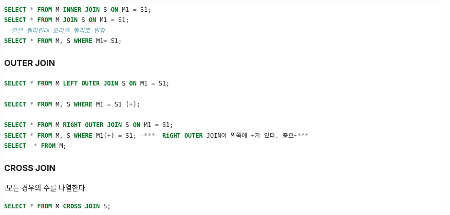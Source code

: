 ```sql
SELECT * FROM M INNER JOIN S ON M1 = S1;
SELECT * FROM M JOIN S ON M1 = S1;
--같은 쿼리인데 오라클 쿼리로 변경
SELECT * FROM M, S WHERE M1= S1;
```

### OUTER JOIN

```sql
SELECT * FROM M LEFT OUTER JOIN S ON M1 = S1;

SELECT * FROM M, S WHERE M1 = S1 (+);

SELECT * FROM M RIGHT OUTER JOIN S ON M1 = S1;
SELECT * FROM M, S WHERE M1(+) = S1; -***- RiGHT OUTER JOIN이 왼쪽에 +가 있다. 중요~***
SELECT  * FROM M;
```

### CROSS JOIN

:모든 경우의 수를 나열한다. 

```sql
SELECT * FROM M CROSS JOIN S;
```